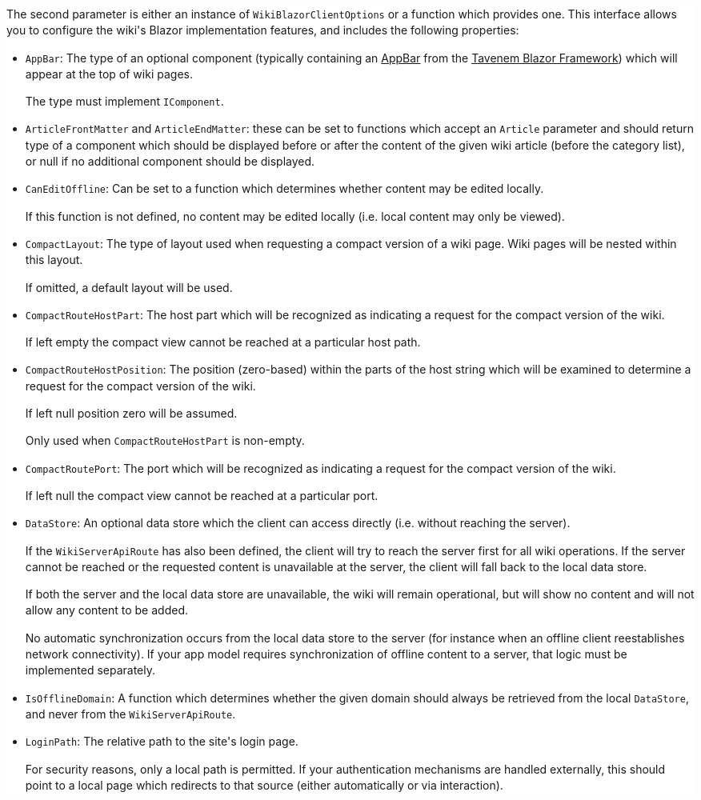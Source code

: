    The second parameter is either an instance of `WikiBlazorClientOptions` or a function which provides one.
   This interface allows you to configure the wiki's Blazor implementation features, and includes the
   following properties:
   - `AppBar`: The type of an optional component (typically containing an [AppBar](https://tavenem.com/Blazor.Framework/components/appbar) from the [Tavenem Blazor Framework](https://tavenem.com/Blazor.Framework/)) which will appear at the top of wiki pages.
   
     The type must implement `IComponent`.
   - `ArticleFrontMatter` and `ArticleEndMatter`: these can be set to functions which accept an
   `Article` parameter and should return type of a component which should be displayed before or
   after the content of the given wiki article (before the category list), or null if no additional
   component should be displayed.
   - `CanEditOffline`: Can be set to a function which determines whether content may be edited locally.

     If this function is not defined, no content may be edited locally (i.e. local content may only be viewed).
   - `CompactLayout`: The type of layout used when requesting a compact version of a wiki page. Wiki pages will be nested within this layout.
   
     If omitted, a default layout will be used.
   - `CompactRouteHostPart`: The host part which will be recognized as indicating a request for the
     compact version of the wiki.

     If left empty the compact view cannot be reached at a particular host path.
   - `CompactRouteHostPosition`: The position (zero-based) within the parts of the host string which
     will be examined to determine a request for the compact version of the wiki.

     If left null position zero will be assumed.

     Only used when `CompactRouteHostPart` is non-empty.
   - `CompactRoutePort`: The port which will be recognized as indicating a request for the compact
     version of the wiki.

     If left null the compact view cannot be reached at a particular port.
   - `DataStore`: An optional data store which the client can access directly (i.e. without reaching the server).

     If the `WikiServerApiRoute` has also been defined, the client will try to reach the server
     first for all wiki operations. If the server cannot be reached or the requested content is
     unavailable at the server, the client will fall back to the local data store.

     If both the server and the local data store are unavailable, the wiki will remain operational,
     but will show no content and will not allow any content to be added.

     No automatic synchronization occurs from the local data store to the server (for instance when
     an offline client reestablishes network connectivity). If your app model requires
     synchronization of offline content to a server, that logic must be implemented separately.
   - `IsOfflineDomain`: A function which determines whether the given domain should always be
     retrieved from the local `DataStore`, and never from the `WikiServerApiRoute`.
   - `LoginPath`: The relative path to the site's login page.
     
     For security reasons, only a local path is permitted. If your authentication mechanisms are
     handled externally, this should point to a local page which redirects to that source (either
     automatically or via interaction).
   